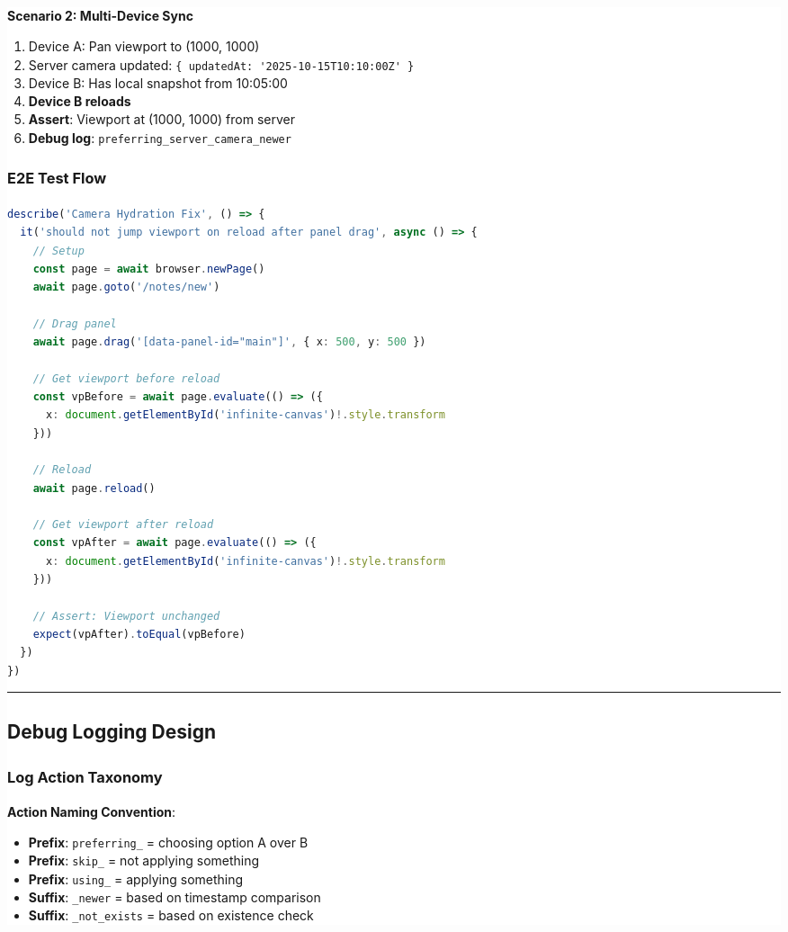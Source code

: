 **Scenario 2: Multi-Device Sync**
1. Device A: Pan viewport to (1000, 1000)
2. Server camera updated: `{ updatedAt: '2025-10-15T10:10:00Z' }`
3. Device B: Has local snapshot from 10:05:00
4. **Device B reloads**
5. **Assert**: Viewport at (1000, 1000) from server
6. **Debug log**: `preferring_server_camera_newer`

### E2E Test Flow

```typescript
describe('Camera Hydration Fix', () => {
  it('should not jump viewport on reload after panel drag', async () => {
    // Setup
    const page = await browser.newPage()
    await page.goto('/notes/new')

    // Drag panel
    await page.drag('[data-panel-id="main"]', { x: 500, y: 500 })

    // Get viewport before reload
    const vpBefore = await page.evaluate(() => ({
      x: document.getElementById('infinite-canvas')!.style.transform
    }))

    // Reload
    await page.reload()

    // Get viewport after reload
    const vpAfter = await page.evaluate(() => ({
      x: document.getElementById('infinite-canvas')!.style.transform
    }))

    // Assert: Viewport unchanged
    expect(vpAfter).toEqual(vpBefore)
  })
})
```

---

## Debug Logging Design

### Log Action Taxonomy

**Action Naming Convention**:
- **Prefix**: `preferring_` = choosing option A over B
- **Prefix**: `skip_` = not applying something
- **Prefix**: `using_` = applying something
- **Suffix**: `_newer` = based on timestamp comparison
- **Suffix**: `_not_exists` = based on existence check
